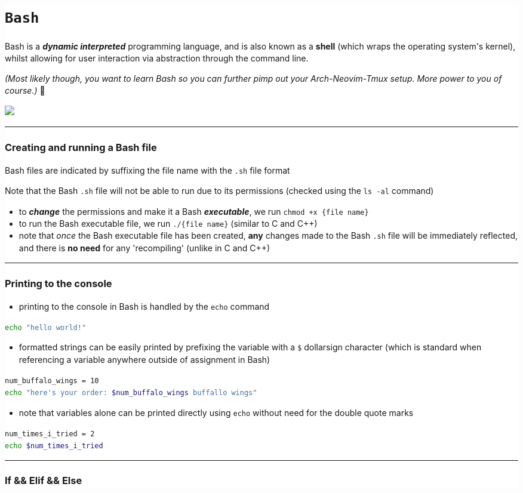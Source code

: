 # `Bash`

Bash is a ***dynamic interpreted*** programming language, and is also known as a **shell** (which wraps the operating system's kernel), whilst allowing for user interaction via abstraction through the command line.

*(Most likely though, you want to learn Bash so you can further pimp out your Arch-Neovim-Tmux setup. More power to you of course.)* 🫡

![](https://miro.medium.com/max/800/1*avk37KYCRMe8HRYcgdMJUA.jpeg)

----------

### Creating and running a Bash file

Bash files are indicated by suffixing the file name with the `.sh` file format

Note that the Bash `.sh` file will not be able to run due to its permissions (checked using the `ls -al` command)
* to ***change*** the permissions and make it a Bash ***executable***, we run `chmod +x {file name}`
* to run the Bash executable file, we run `./{file name}` (similar to C and C++)
* note that *once* the Bash executable file has been created, **any** changes made to the Bash `.sh` file will be immediately reflected, and there is **no need** for any 'recompiling' (unlike in C and C++)

----------

### Printing to the console

* printing to the console in Bash is handled by the `echo` command

```bash
echo "hello world!"
```

* formatted strings can be easily printed by prefixing the variable with a `$` dollarsign character (which is standard when referencing a variable anywhere outside of assignment in Bash)
```bash
num_buffalo_wings = 10
echo "here's your order: $num_buffalo_wings buffallo wings"
```

* note that variables alone can be printed directly using `echo` without need for the double quote marks

```bash
num_times_i_tried = 2
echo $num_times_i_tried
```

----------

### If && Elif && Else
